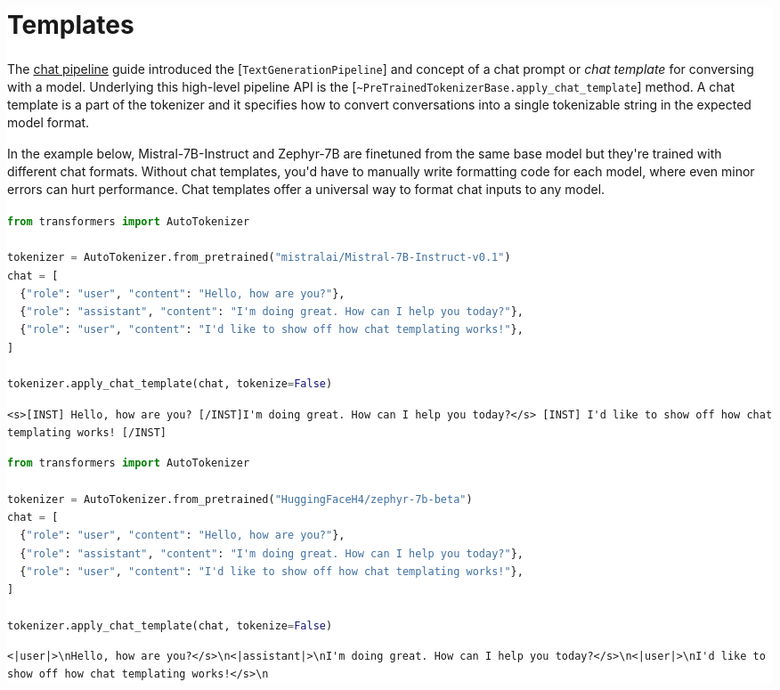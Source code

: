 

# Templates

The [chat pipeline](./conversations) guide introduced the [`TextGenerationPipeline`] and concept of a chat prompt or *chat template* for conversing with a model. Underlying this high-level pipeline API is the [`~PreTrainedTokenizerBase.apply_chat_template`] method. A chat template is a part of the tokenizer and it specifies how to convert conversations into a single tokenizable string in the expected model format.

In the example below, Mistral-7B-Instruct and Zephyr-7B are finetuned from the same base model but they're trained with different chat formats. Without chat templates, you'd have to manually write formatting code for each model, where even minor errors can hurt performance. Chat templates offer a universal way to format chat inputs to any model.

<hfoptions id="chat-templates">
<hfoption id="Mistral">

```py
from transformers import AutoTokenizer

tokenizer = AutoTokenizer.from_pretrained("mistralai/Mistral-7B-Instruct-v0.1")
chat = [
  {"role": "user", "content": "Hello, how are you?"},
  {"role": "assistant", "content": "I'm doing great. How can I help you today?"},
  {"role": "user", "content": "I'd like to show off how chat templating works!"},
]

tokenizer.apply_chat_template(chat, tokenize=False)
```

```txt
<s>[INST] Hello, how are you? [/INST]I'm doing great. How can I help you today?</s> [INST] I'd like to show off how chat templating works! [/INST]
```

</hfoption>
<hfoption id="Zephyr">

```py
from transformers import AutoTokenizer

tokenizer = AutoTokenizer.from_pretrained("HuggingFaceH4/zephyr-7b-beta")
chat = [
  {"role": "user", "content": "Hello, how are you?"},
  {"role": "assistant", "content": "I'm doing great. How can I help you today?"},
  {"role": "user", "content": "I'd like to show off how chat templating works!"},
]

tokenizer.apply_chat_template(chat, tokenize=False)
```

```txt
<|user|>\nHello, how are you?</s>\n<|assistant|>\nI'm doing great. How can I help you today?</s>\n<|user|>\nI'd like to show off how chat templating works!</s>\n
```
